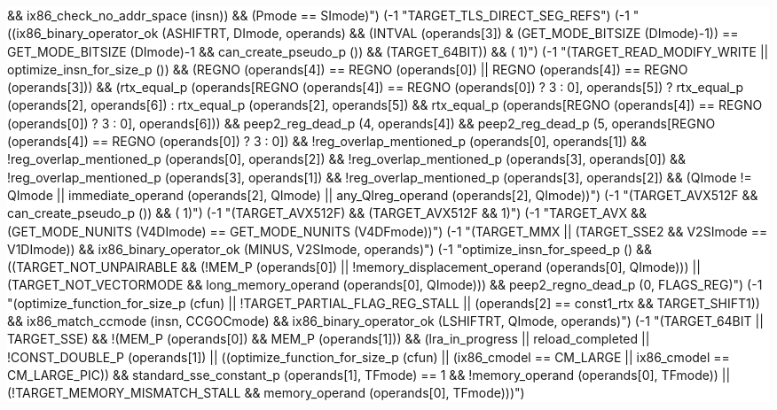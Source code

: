    && ix86_check_no_addr_space (insn)) && (Pmode == SImode)")
  (-1 "TARGET_TLS_DIRECT_SEG_REFS")
  (-1 "((ix86_binary_operator_ok (ASHIFTRT, DImode, operands)
   && (INTVAL (operands[3]) & (GET_MODE_BITSIZE (DImode)-1))
      == GET_MODE_BITSIZE (DImode)-1
   && can_create_pseudo_p ()) && (TARGET_64BIT)) && ( 1)")
  (-1 "(TARGET_READ_MODIFY_WRITE || optimize_insn_for_size_p ())
   && (REGNO (operands[4]) == REGNO (operands[0])
       || REGNO (operands[4]) == REGNO (operands[3]))
   && (rtx_equal_p (operands[REGNO (operands[4]) == REGNO (operands[0])
			     ? 3 : 0], operands[5])
       ? rtx_equal_p (operands[2], operands[6])
       : rtx_equal_p (operands[2], operands[5])
	 && rtx_equal_p (operands[REGNO (operands[4]) == REGNO (operands[0])
				  ? 3 : 0], operands[6]))
   && peep2_reg_dead_p (4, operands[4])
   && peep2_reg_dead_p (5, operands[REGNO (operands[4]) == REGNO (operands[0])
				    ? 3 : 0])
   && !reg_overlap_mentioned_p (operands[0], operands[1])
   && !reg_overlap_mentioned_p (operands[0], operands[2])
   && !reg_overlap_mentioned_p (operands[3], operands[0])
   && !reg_overlap_mentioned_p (operands[3], operands[1])
   && !reg_overlap_mentioned_p (operands[3], operands[2])
   && (QImode != QImode
       || immediate_operand (operands[2], QImode)
       || any_QIreg_operand (operands[2], QImode))")
  (-1 "(TARGET_AVX512F && can_create_pseudo_p ()) && ( 1)")
  (-1 "(TARGET_AVX512F) && (TARGET_AVX512F && 1)")
  (-1 "TARGET_AVX
   && (GET_MODE_NUNITS (V4DImode)
       == GET_MODE_NUNITS (V4DFmode))")
  (-1 "(TARGET_MMX || (TARGET_SSE2 && V2SImode == V1DImode))
   && ix86_binary_operator_ok (MINUS, V2SImode, operands)")
  (-1 "optimize_insn_for_speed_p ()
   && ((TARGET_NOT_UNPAIRABLE
	&& (!MEM_P (operands[0])
	    || !memory_displacement_operand (operands[0], QImode)))
       || (TARGET_NOT_VECTORMODE
	   && long_memory_operand (operands[0], QImode)))
   && peep2_regno_dead_p (0, FLAGS_REG)")
  (-1 "(optimize_function_for_size_p (cfun)
    || !TARGET_PARTIAL_FLAG_REG_STALL
    || (operands[2] == const1_rtx
	&& TARGET_SHIFT1))
   && ix86_match_ccmode (insn, CCGOCmode)
   && ix86_binary_operator_ok (LSHIFTRT, QImode, operands)")
  (-1 "(TARGET_64BIT || TARGET_SSE)
   && !(MEM_P (operands[0]) && MEM_P (operands[1]))
   && (lra_in_progress || reload_completed
       || !CONST_DOUBLE_P (operands[1])
       || ((optimize_function_for_size_p (cfun)
	    || (ix86_cmodel == CM_LARGE || ix86_cmodel == CM_LARGE_PIC))
	   && standard_sse_constant_p (operands[1], TFmode) == 1
	   && !memory_operand (operands[0], TFmode))
       || (!TARGET_MEMORY_MISMATCH_STALL
	   && memory_operand (operands[0], TFmode)))")